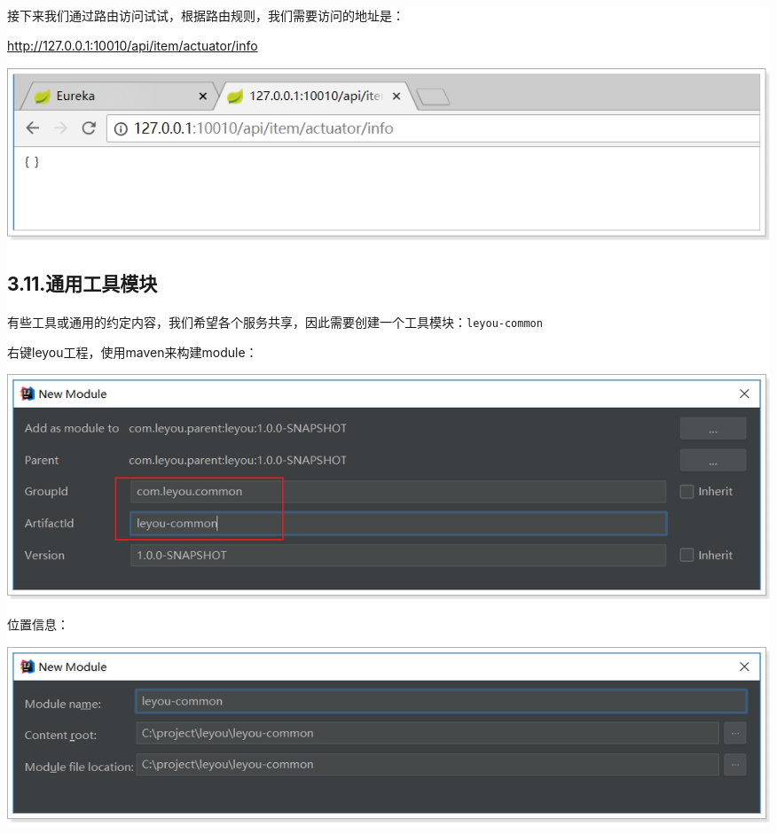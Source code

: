 接下来我们通过路由访问试试，根据路由规则，我们需要访问的地址是：

http://127.0.0.1:10010/api/item/actuator/info

![1529337396077](day04-乐优商城项目搭建/1529337396077.png)



## 3.11.通用工具模块

有些工具或通用的约定内容，我们希望各个服务共享，因此需要创建一个工具模块：`leyou-common`

右键leyou工程，使用maven来构建module：

![1529337583947](day04-乐优商城项目搭建/1529337583947.png)

位置信息：

![1529337672465](day04-乐优商城项目搭建/1529337672465.png)

